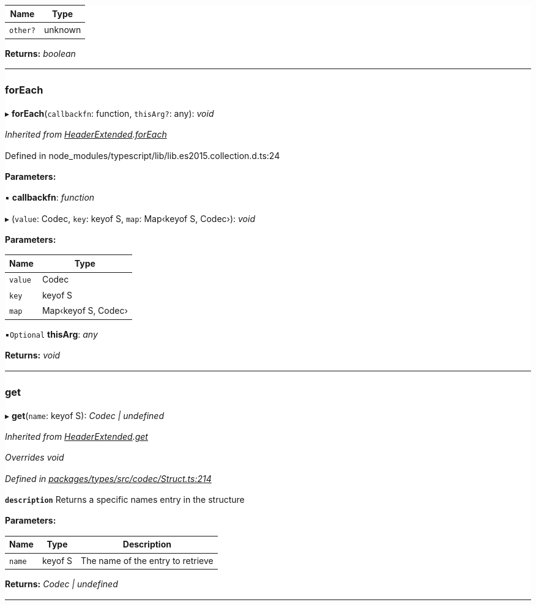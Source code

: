 Name | Type |
------ | ------ |
`other?` | unknown |

**Returns:** *boolean*

___

###  forEach

▸ **forEach**(`callbackfn`: function, `thisArg?`: any): *void*

*Inherited from [HeaderExtended](_packages_api_derive_src_type_headerextended_.headerextended.md).[forEach](_packages_api_derive_src_type_headerextended_.headerextended.md#foreach)*

Defined in node_modules/typescript/lib/lib.es2015.collection.d.ts:24

**Parameters:**

▪ **callbackfn**: *function*

▸ (`value`: Codec, `key`: keyof S, `map`: Map‹keyof S, Codec›): *void*

**Parameters:**

Name | Type |
------ | ------ |
`value` | Codec |
`key` | keyof S |
`map` | Map‹keyof S, Codec› |

▪`Optional`  **thisArg**: *any*

**Returns:** *void*

___

###  get

▸ **get**(`name`: keyof S): *Codec | undefined*

*Inherited from [HeaderExtended](_packages_api_derive_src_type_headerextended_.headerextended.md).[get](_packages_api_derive_src_type_headerextended_.headerextended.md#get)*

*Overrides void*

*Defined in [packages/types/src/codec/Struct.ts:214](https://github.com/polkadot-js/api/blob/5a90da5df8/packages/types/src/codec/Struct.ts#L214)*

**`description`** Returns a specific names entry in the structure

**Parameters:**

Name | Type | Description |
------ | ------ | ------ |
`name` | keyof S | The name of the entry to retrieve  |

**Returns:** *Codec | undefined*

___
